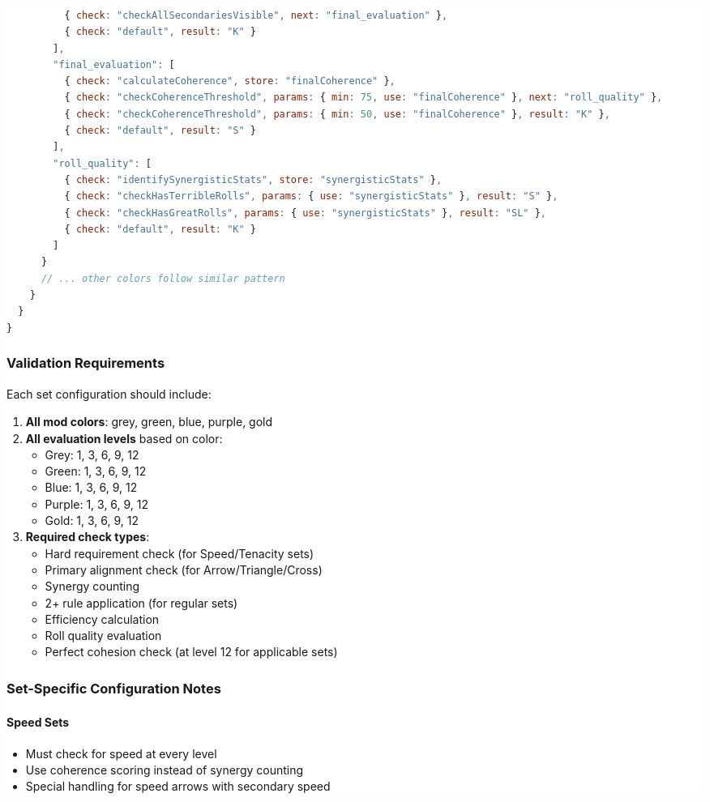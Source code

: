 ```javascript
          { check: "checkAllSecondariesVisible", next: "final_evaluation" },
          { check: "default", result: "K" }
        ],
        "final_evaluation": [
          { check: "calculateCoherence", store: "finalCoherence" },
          { check: "checkCoherenceThreshold", params: { min: 75, use: "finalCoherence" }, next: "roll_quality" },
          { check: "checkCoherenceThreshold", params: { min: 50, use: "finalCoherence" }, result: "K" },
          { check: "default", result: "S" }
        ],
        "roll_quality": [
          { check: "identifySynergisticStats", store: "synergisticStats" },
          { check: "checkHasTerribleRolls", params: { use: "synergisticStats" }, result: "S" },
          { check: "checkHasGreatRolls", params: { use: "synergisticStats" }, result: "SL" },
          { check: "default", result: "K" }
        ]
      }
      // ... other colors follow similar pattern
    }
  }
}
```

### Validation Requirements

Each set configuration should include:

1. **All mod colors**: grey, green, blue, purple, gold
2. **All evaluation levels** based on color:
   - Grey: 1, 3, 6, 9, 12
   - Green: 1, 3, 6, 9, 12  
   - Blue: 1, 3, 6, 9, 12
   - Purple: 1, 3, 6, 9, 12
   - Gold: 1, 3, 6, 9, 12
3. **Required check types**:
   - Hard requirement check (for Speed/Tenacity sets)
   - Primary alignment check (for Arrow/Triangle/Cross)
   - Synergy counting
   - 2+ rule application (for regular sets)
   - Efficiency calculation
   - Roll quality evaluation
   - Perfect cohesion check (at level 12 for applicable sets)

### Set-Specific Configuration Notes

#### Speed Sets
- Must check for speed at every level
- Use coherence scoring instead of synergy counting
- Special handling for speed arrows with secondary speed
